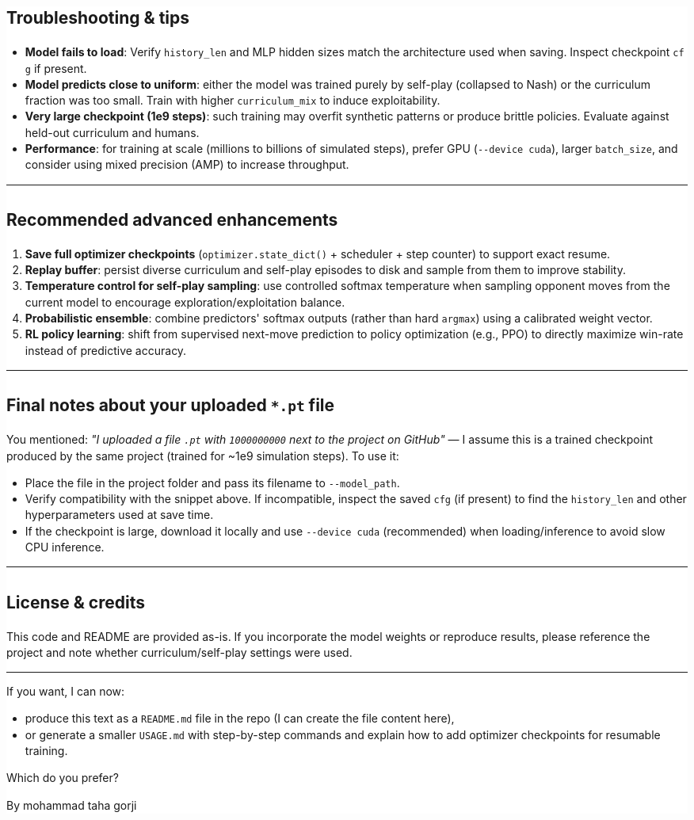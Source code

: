 
## Troubleshooting & tips

* **Model fails to load**: Verify `history_len` and MLP hidden sizes match the architecture used when saving. Inspect checkpoint `cfg` if present.
* **Model predicts close to uniform**: either the model was trained purely by self-play (collapsed to Nash) or the curriculum fraction was too small. Train with higher `curriculum_mix` to induce exploitability.
* **Very large checkpoint (1e9 steps)**: such training may overfit synthetic patterns or produce brittle policies. Evaluate against held-out curriculum and humans.
* **Performance**: for training at scale (millions to billions of simulated steps), prefer GPU (`--device cuda`), larger `batch_size`, and consider using mixed precision (AMP) to increase throughput.

---

## Recommended advanced enhancements

1. **Save full optimizer checkpoints** (`optimizer.state_dict()` + scheduler + step counter) to support exact resume.
2. **Replay buffer**: persist diverse curriculum and self-play episodes to disk and sample from them to improve stability.
3. **Temperature control for self-play sampling**: use controlled softmax temperature when sampling opponent moves from the current model to encourage exploration/exploitation balance.
4. **Probabilistic ensemble**: combine predictors' softmax outputs (rather than hard `argmax`) using a calibrated weight vector.
5. **RL policy learning**: shift from supervised next-move prediction to policy optimization (e.g., PPO) to directly maximize win-rate instead of predictive accuracy.

---

## Final notes about your uploaded `*.pt` file

You mentioned: *"I uploaded a file `.pt` with `1000000000` next to the project on GitHub"* — I assume this is a trained checkpoint produced by the same project (trained for \~1e9 simulation steps). To use it:

* Place the file in the project folder and pass its filename to `--model_path`.
* Verify compatibility with the snippet above. If incompatible, inspect the saved `cfg` (if present) to find the `history_len` and other hyperparameters used at save time.
* If the checkpoint is large, download it locally and use `--device cuda` (recommended) when loading/inference to avoid slow CPU inference.

---

## License & credits

This code and README are provided as-is. If you incorporate the model weights or reproduce results, please reference the project and note whether curriculum/self-play settings were used.

---

If you want, I can now:

* produce this text as a `README.md` file in the repo (I can create the file content here),
* or generate a smaller `USAGE.md` with step-by-step commands and explain how to add optimizer checkpoints for resumable training.

Which do you prefer?


By mohammad taha gorji
